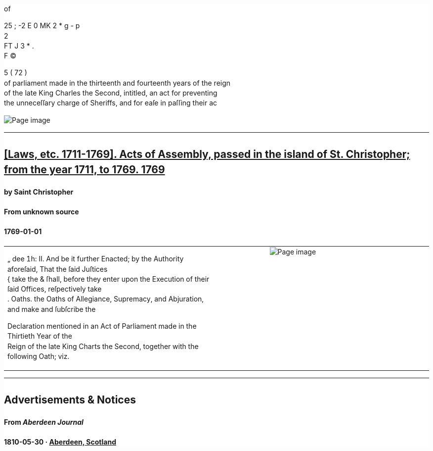 of  
  
25 ; -2 E 0 MK 2 * g - p  
2  
FT J 3 * .  
F ©  
  
5 ( 72 )  
of parliament made in the thirteenth and fourteenth years of the reign  
of the late King Charles the Second, intitled, an act for preventing  
the unneceſſary charge of Sheriffs, and for eaſe in paſſing their ac
</td><td style="width: 50%; max-height: 75%; margin: auto; display: block;">
<img alt="Page image" src="https://iiif.archive.org/image/iiif/2/bim_eighteenth-century_a-state-of-facts-in-defe_webb-philip-carteret_1758%2Fbim_eighteenth-century_a-state-of-facts-in-defe_webb-philip-carteret_1758_jp2.zip%2Fbim_eighteenth-century_a-state-of-facts-in-defe_webb-philip-carteret_1758_jp2%2Fbim_eighteenth-century_a-state-of-facts-in-defe_webb-philip-carteret_1758_0074.jp2/pct:16.39811778126337,71.16132167152576,57.07970911164979,8.321185617103984/!600,600/0/default.jpg"/>
</td>
</tr></table>

---

## [[Laws, etc. 1711-1769]. Acts of Assembly, passed in the island of St. Christopher; from the year 1711, to 1769.  1769](https://archive.org/details/bim_eighteenth-century_laws-etc-1711-1769-_saint-christopher_1769/page/n63/mode/1up?view=theater)

#### by Saint Christopher

#### From unknown source

#### 1769-01-01

<table style="width: 100%;"><tr><td style="width: 50%">

  
„ dee 1h: II. And be it further Enacted; by the Authority aforeſaid, That the ſaid Juſtices  
{ take the &amp; ſhall, before they enter upon the Execution of their ſaid Offices, reſpectively take  
. Oaths. the Oaths of Allegiance, Supremacy, and Abjuration, and make and ſubſcribe the  
  
Declaration mentioned in an Act of Parliament made in the Thirtieth Year of the  
Reign of the late King Charts the Second, together with the following Oath; viz.
</td><td style="width: 50%; max-height: 75%; margin: auto; display: block;">
<img alt="Page image" src="https://iiif.archive.org/image/iiif/2/bim_eighteenth-century_laws-etc-1711-1769-_saint-christopher_1769%2Fbim_eighteenth-century_laws-etc-1711-1769-_saint-christopher_1769_jp2.zip%2Fbim_eighteenth-century_laws-etc-1711-1769-_saint-christopher_1769_jp2%2Fbim_eighteenth-century_laws-etc-1711-1769-_saint-christopher_1769_0063.jp2/pct:5.047846889952153,66.2669864108713,87.93062200956938,7.230579173025216/!600,600/0/default.jpg"/>
</td>
</tr></table>

---

## Advertisements & Notices

#### From _Aberdeen Journal_

#### 1810-05-30 &middot; [Aberdeen, Scotland](http://dbpedia.org/resource/Aberdeen)
